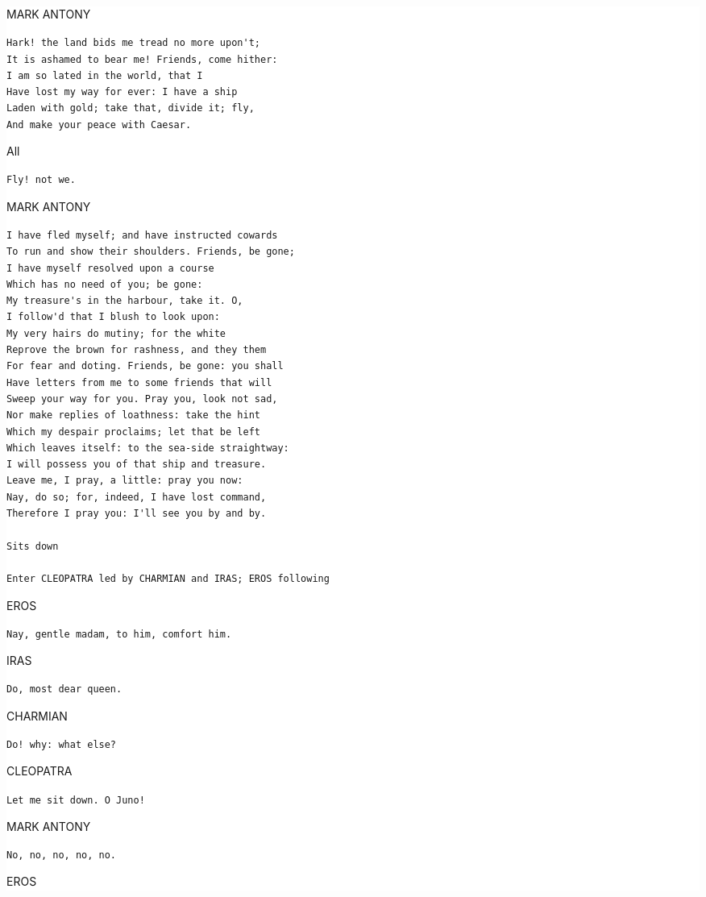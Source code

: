 MARK ANTONY

    Hark! the land bids me tread no more upon't;
    It is ashamed to bear me! Friends, come hither:
    I am so lated in the world, that I
    Have lost my way for ever: I have a ship
    Laden with gold; take that, divide it; fly,
    And make your peace with Caesar.

All

    Fly! not we.

MARK ANTONY

    I have fled myself; and have instructed cowards
    To run and show their shoulders. Friends, be gone;
    I have myself resolved upon a course
    Which has no need of you; be gone:
    My treasure's in the harbour, take it. O,
    I follow'd that I blush to look upon:
    My very hairs do mutiny; for the white
    Reprove the brown for rashness, and they them
    For fear and doting. Friends, be gone: you shall
    Have letters from me to some friends that will
    Sweep your way for you. Pray you, look not sad,
    Nor make replies of loathness: take the hint
    Which my despair proclaims; let that be left
    Which leaves itself: to the sea-side straightway:
    I will possess you of that ship and treasure.
    Leave me, I pray, a little: pray you now:
    Nay, do so; for, indeed, I have lost command,
    Therefore I pray you: I'll see you by and by.

    Sits down

    Enter CLEOPATRA led by CHARMIAN and IRAS; EROS following

EROS

    Nay, gentle madam, to him, comfort him.

IRAS

    Do, most dear queen.

CHARMIAN

    Do! why: what else?

CLEOPATRA

    Let me sit down. O Juno!

MARK ANTONY

    No, no, no, no, no.

EROS
